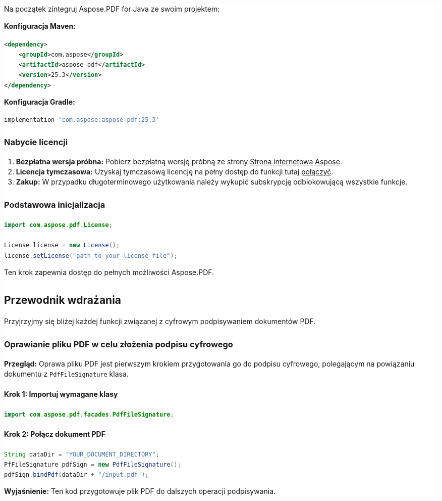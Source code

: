 Na początek zintegruj Aspose.PDF for Java ze swoim projektem:

**Konfiguracja Maven:**
```xml
<dependency>
    <groupId>com.aspose</groupId>
    <artifactId>aspose-pdf</artifactId>
    <version>25.3</version>
</dependency>
```

**Konfiguracja Gradle:**
```gradle
implementation 'com.aspose:aspose-pdf:25.3'
```

### Nabycie licencji

1. **Bezpłatna wersja próbna:** Pobierz bezpłatną wersję próbną ze strony [Strona internetowa Aspose](https://releases.aspose.com/pdf/java/).
2. **Licencja tymczasowa:** Uzyskaj tymczasową licencję na pełny dostęp do funkcji tutaj [połączyć](https://purchase.aspose.com/temporary-license/).
3. **Zakup:** W przypadku długoterminowego użytkowania należy wykupić subskrypcję odblokowującą wszystkie funkcje.

### Podstawowa inicjalizacja

```java
import com.aspose.pdf.License;

License license = new License();
license.setLicense("path_to_your_license_file");
```

Ten krok zapewnia dostęp do pełnych możliwości Aspose.PDF.

## Przewodnik wdrażania

Przyjrzyjmy się bliżej każdej funkcji związanej z cyfrowym podpisywaniem dokumentów PDF.

### Oprawianie pliku PDF w celu złożenia podpisu cyfrowego

**Przegląd:**
Oprawa pliku PDF jest pierwszym krokiem przygotowania go do podpisu cyfrowego, polegającym na powiązaniu dokumentu z `PdfFileSignature` klasa.

#### Krok 1: Importuj wymagane klasy
```java
import com.aspose.pdf.facades.PdfFileSignature;
```

#### Krok 2: Połącz dokument PDF
```java
String dataDir = "YOUR_DOCUMENT_DIRECTORY";
PfFileSignature pdfSign = new PdfFileSignature();
pdfSign.bindPdf(dataDir + "/input.pdf");
```
**Wyjaśnienie:** Ten kod przygotowuje plik PDF do dalszych operacji podpisywania.

